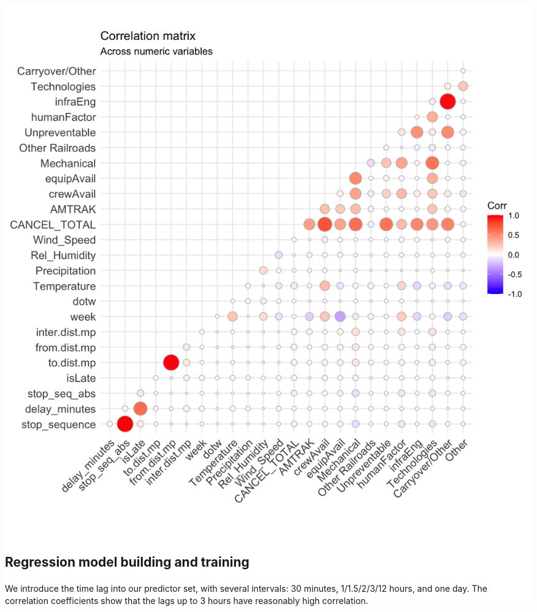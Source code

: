 ![](figs/unnamed-chunk-5-1.png)

## Regression model building and training

We introduce the time lag into our predictor set, with several
intervals: 30 minutes, 1/1.5/2/3/12 hours, and one day. The correlation
coefficients show that the lags up to 3 hours have reasonably high
correlation.
